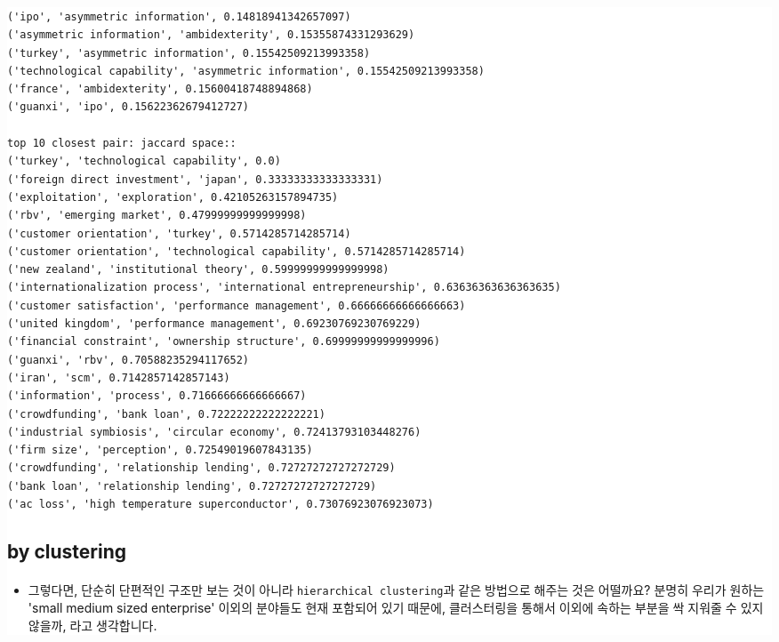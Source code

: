 ```
('ipo', 'asymmetric information', 0.14818941342657097)
('asymmetric information', 'ambidexterity', 0.15355874331293629)
('turkey', 'asymmetric information', 0.15542509213993358)
('technological capability', 'asymmetric information', 0.15542509213993358)
('france', 'ambidexterity', 0.15600418748894868)
('guanxi', 'ipo', 0.15622362679412727)

top 10 closest pair: jaccard space::
('turkey', 'technological capability', 0.0)
('foreign direct investment', 'japan', 0.33333333333333331)
('exploitation', 'exploration', 0.42105263157894735)
('rbv', 'emerging market', 0.47999999999999998)
('customer orientation', 'turkey', 0.5714285714285714)
('customer orientation', 'technological capability', 0.5714285714285714)
('new zealand', 'institutional theory', 0.59999999999999998)
('internationalization process', 'international entrepreneurship', 0.63636363636363635)
('customer satisfaction', 'performance management', 0.66666666666666663)
('united kingdom', 'performance management', 0.69230769230769229)
('financial constraint', 'ownership structure', 0.69999999999999996)
('guanxi', 'rbv', 0.70588235294117652)
('iran', 'scm', 0.7142857142857143)
('information', 'process', 0.71666666666666667)
('crowdfunding', 'bank loan', 0.72222222222222221)
('industrial symbiosis', 'circular economy', 0.72413793103448276)
('firm size', 'perception', 0.72549019607843135)
('crowdfunding', 'relationship lending', 0.72727272727272729)
('bank loan', 'relationship lending', 0.72727272727272729)
('ac loss', 'high temperature superconductor', 0.73076923076923073)
```


## by clustering 

- 그렇다면, 단순히 단편적인 구조만 보는 것이 아니라 `hierarchical clustering`과 같은 방법으로 해주는 것은 어떨까요? 분명히 우리가 원하는 'small medium sized enterprise' 이외의 분야들도 현재 포함되어 있기 때문에, 클러스터링을 통해서 이외에 속하는 부분을 싹 지워줄 수 있지 않을까, 라고 생각합니다.